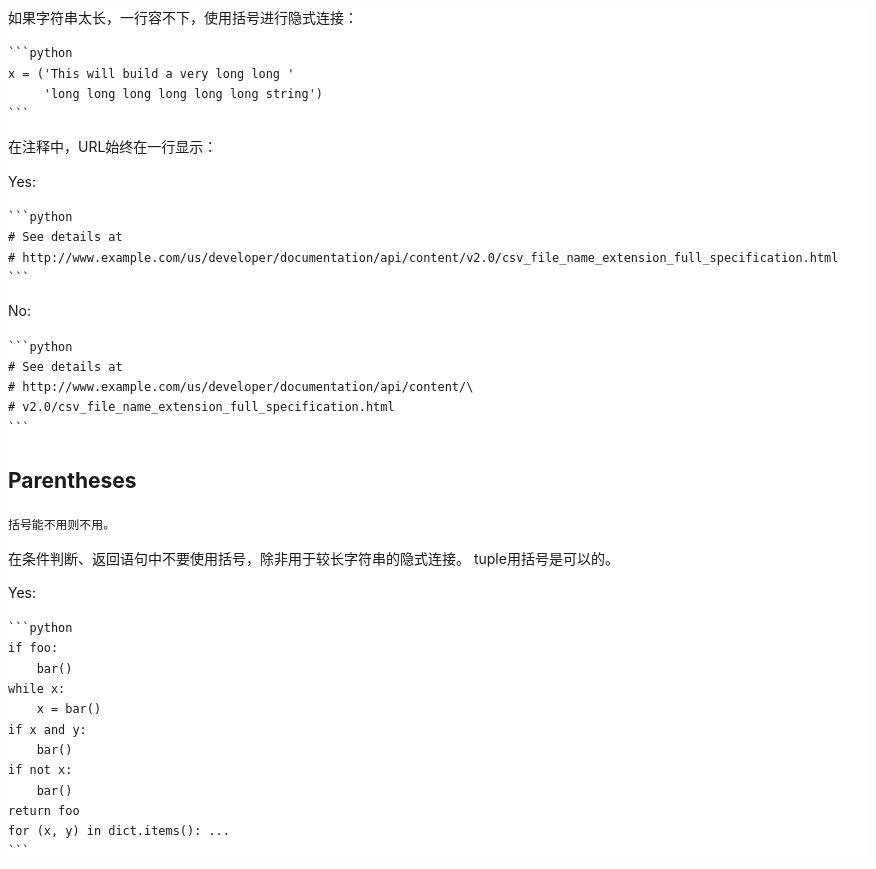 如果字符串太长，一行容不下，使用括号进行隐式连接：

    ```python
    x = ('This will build a very long long '
         'long long long long long long string')
    ```

在注释中，URL始终在一行显示：

Yes:  

    ```python
    # See details at
    # http://www.example.com/us/developer/documentation/api/content/v2.0/csv_file_name_extension_full_specification.html
    ```

No:

    ```python
    # See details at
    # http://www.example.com/us/developer/documentation/api/content/\
    # v2.0/csv_file_name_extension_full_specification.html
    ```

## Parentheses

    括号能不用则不用。

在条件判断、返回语句中不要使用括号，除非用于较长字符串的隐式连接。
tuple用括号是可以的。

Yes:

    ```python
    if foo:
        bar()
    while x:
        x = bar()
    if x and y:
        bar()
    if not x:
        bar()
    return foo
    for (x, y) in dict.items(): ...
    ```
